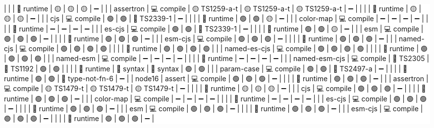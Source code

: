 |          |               | 🏃 runtime | 🟡                  | 🟡               | 🟡               | ➖                 |
|          | assertron     | 💻 compile | 🟡 TS1259-a-t       | 🟡 TS1259-a-t    | 🟡 TS1259-a-t    | ➖                 |
|          |               | 🏃 runtime | 🟡                  | 🟡               | 🟡               | ➖                 |
|          | cjs           | 💻 compile | 🟢                  | 🟢               | 🔴 TS2339-1      | ➖                 |
|          |               | 🏃 runtime | 🟢                  | 🟢               | 🟡               | ➖                 |
|          | color-map     | 💻 compile | ➖                  | ➖               | ➖               | ➖                 |
|          |               | 🏃 runtime | ➖                  | ➖               | ➖               | ➖                 |
|          | es-cjs        | 💻 compile | 🟢                  | 🟢               | 🔴 TS2339-1      | ➖                 |
|          |               | 🏃 runtime | 🟢                  | 🟢               | 🟡               | ➖                 |
|          | esm           | 💻 compile | 🟢                  | 🟢               | 🟢               | ➖                 |
|          |               | 🏃 runtime | 🟢                  | 🟢               | 🟢               | ➖                 |
|          | esm-cjs       | 💻 compile | 🟢                  | 🟢               | 🟢               | ➖                 |
|          |               | 🏃 runtime | 🟢                  | 🟢               | 🟢               | ➖                 |
|          | named-cjs     | 💻 compile | 🟢                  | 🟢               | 🟢               | 🟢                 |
|          |               | 🏃 runtime | 🟢                  | 🟢               | 🟢               | 🟢                 |
|          | named-es-cjs  | 💻 compile | 🟢                  | 🟢               | 🟢               | 🟢                 |
|          |               | 🏃 runtime | 🟢                  | 🟢               | 🟢               | 🟢                 |
|          | named-esm     | 💻 compile | ➖                  | ➖               | ➖               | ➖                 |
|          |               | 🏃 runtime | ➖                  | ➖               | ➖               | ➖                 |
|          | named-esm-cjs | 💻 compile | 🔴 TS2305           | 🔴 TS1192        | 🟢               | 🟢                 |
|          |               | 🏃 runtime | 🔴 syntax           | 🔴 syntax        | 🟢               | 🟢                 |
|          | param-case    | 💻 compile | 🟢                  | 🟢               | 🔴 TS2497-a      | ➖                 |
|          |               | 🏃 runtime | 🟢                  | 🟢               | 🔴 type-not-fn-6 | ➖                 |
| node16   | assert        | 💻 compile | 🟢                  | 🟢               | 🟢               | ➖                 |
|          |               | 🏃 runtime | 🟢                  | 🟢               | 🟢               | ➖                 |
|          | assertron     | 💻 compile | 🟡 TS1479-t         | 🟡 TS1479-t      | 🟡 TS1479-t      | ➖                 |
|          |               | 🏃 runtime | 🟡                  | 🟡               | 🟡               | ➖                 |
|          | cjs           | 💻 compile | 🟢                  | 🟢               | 🟢               | ➖                 |
|          |               | 🏃 runtime | 🟢                  | 🟢               | 🟢               | ➖                 |
|          | color-map     | 💻 compile | ➖                  | ➖               | ➖               | ➖                 |
|          |               | 🏃 runtime | ➖                  | ➖               | ➖               | ➖                 |
|          | es-cjs        | 💻 compile | 🟢                  | 🟢               | 🟢               | ➖                 |
|          |               | 🏃 runtime | 🟢                  | 🟢               | 🟢               | ➖                 |
|          | esm           | 💻 compile | 🟢                  | 🟢               | 🟢               | ➖                 |
|          |               | 🏃 runtime | 🟢                  | 🟢               | 🟢               | ➖                 |
|          | esm-cjs       | 💻 compile | 🟢                  | 🟢               | 🟢               | ➖                 |
|          |               | 🏃 runtime | 🟢                  | 🟢               | 🟢               | ➖                 |